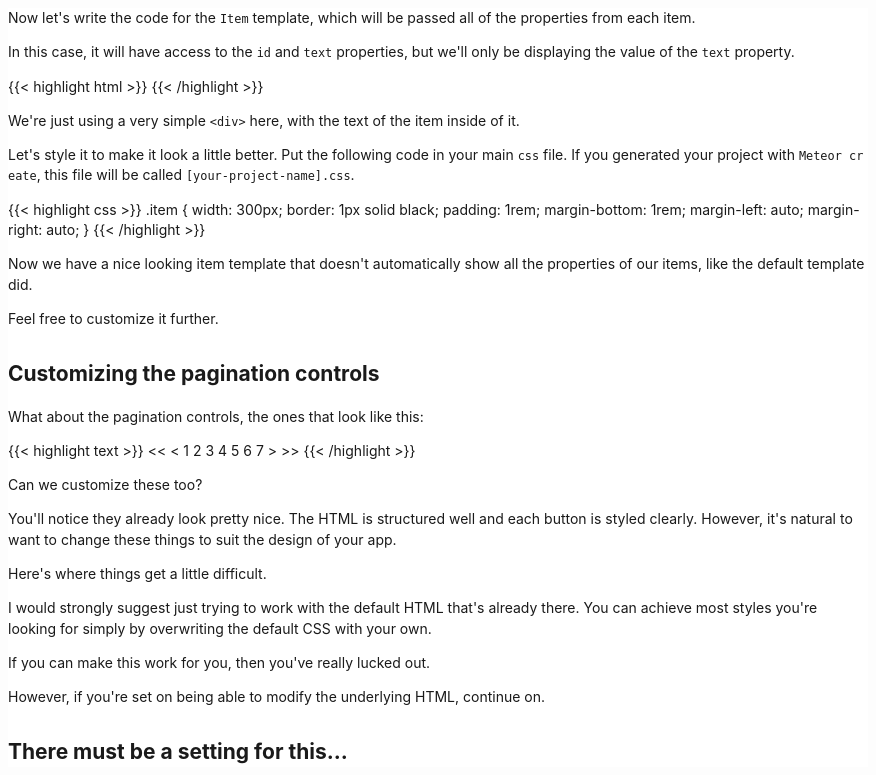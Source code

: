 Now let's write the code for the `Item` template, which will be passed all of the properties from each item. 

In this case, it will have access to the `id` and `text` properties, but we'll only be displaying the value of the `text` property.

{{< highlight html >}}
<template name="Item">
  <div class="item">{{text}}</div>
</template>
{{< /highlight >}}

We're just using a very simple `<div>` here, with the text of the item inside of it.

Let's style it to make it look a little better. Put the following code in your main `css` file. If you generated your project with `Meteor create`, this file will be called `[your-project-name].css`.

{{< highlight css >}}
.item {
  width: 300px;
  border: 1px solid black;
  padding: 1rem;
  margin-bottom: 1rem;
  margin-left: auto;
  margin-right: auto;
}
{{< /highlight >}}

Now we have a nice looking item template that doesn't automatically show all the properties of our items, like the default template did. 

Feel free to customize it further.

## Customizing the pagination controls

What about the pagination controls, the ones that look like this:

{{< highlight text >}}
<<  <  1  2  3  4  5  6  7  >  >>
{{< /highlight >}}

Can we customize these too?

You'll notice they already look pretty nice. The HTML is structured well and each button is styled clearly. However, it's natural to want to change these things to suit the design of your app.

Here's where things get a little difficult.

I would strongly suggest just trying to work with the default HTML that's already there. You can achieve most styles you're looking for simply by overwriting the default CSS with your own. 

If you can make this work for you, then you've really lucked out.

However, if you're set on being able to modify the underlying HTML, continue on.

## There must be a setting for this...
